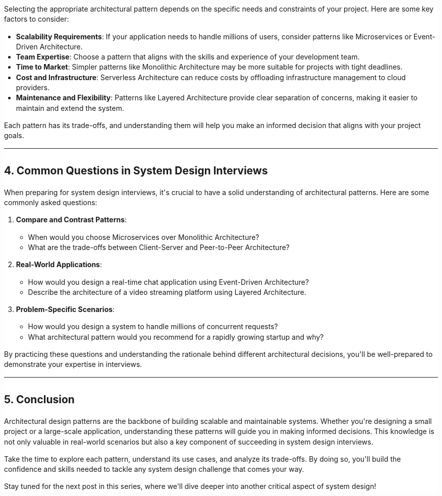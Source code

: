 Selecting the appropriate architectural pattern depends on the specific needs and constraints of your project. Here are some key factors to consider:

- **Scalability Requirements**: If your application needs to handle millions of users, consider patterns like Microservices or Event-Driven Architecture.
- **Team Expertise**: Choose a pattern that aligns with the skills and experience of your development team.
- **Time to Market**: Simpler patterns like Monolithic Architecture may be more suitable for projects with tight deadlines.
- **Cost and Infrastructure**: Serverless Architecture can reduce costs by offloading infrastructure management to cloud providers.
- **Maintenance and Flexibility**: Patterns like Layered Architecture provide clear separation of concerns, making it easier to maintain and extend the system.

Each pattern has its trade-offs, and understanding them will help you make an informed decision that aligns with your project goals.

---

## **4. Common Questions in System Design Interviews**

When preparing for system design interviews, it's crucial to have a solid understanding of architectural patterns. Here are some commonly asked questions:

1. **Compare and Contrast Patterns**:
   - When would you choose Microservices over Monolithic Architecture?
   - What are the trade-offs between Client-Server and Peer-to-Peer Architecture?

2. **Real-World Applications**:
   - How would you design a real-time chat application using Event-Driven Architecture?
   - Describe the architecture of a video streaming platform using Layered Architecture.

3. **Problem-Specific Scenarios**:
   - How would you design a system to handle millions of concurrent requests?
   - What architectural pattern would you recommend for a rapidly growing startup and why?

By practicing these questions and understanding the rationale behind different architectural decisions, you'll be well-prepared to demonstrate your expertise in interviews.

---

## **5. Conclusion**

Architectural design patterns are the backbone of building scalable and maintainable systems. Whether you're designing a small project or a large-scale application, understanding these patterns will guide you in making informed decisions. This knowledge is not only valuable in real-world scenarios but also a key component of succeeding in system design interviews.

Take the time to explore each pattern, understand its use cases, and analyze its trade-offs. By doing so, you'll build the confidence and skills needed to tackle any system design challenge that comes your way.

Stay tuned for the next post in this series, where we'll dive deeper into another critical aspect of system design!
